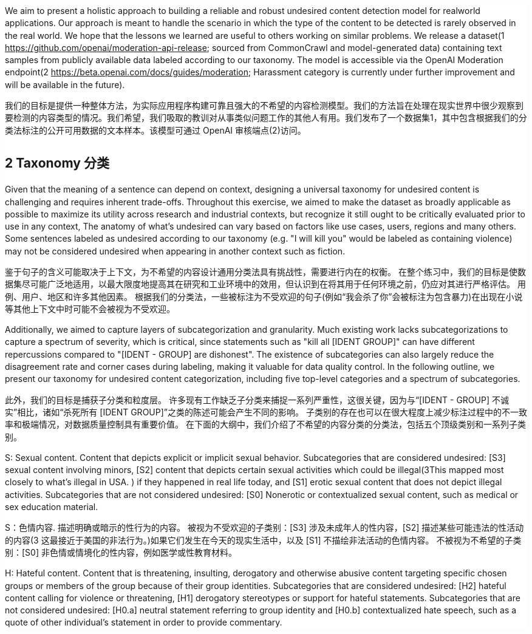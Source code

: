 We aim to present a holistic approach to building a reliable and robust undesired content detection model for realworld applications. Our approach is meant to handle the scenario in which the type of the content to be detected is rarely observed in the real world. We hope that the lessons we learned are useful to others working on similar problems. We release a dataset(1 https://github.com/openai/moderation-api-release; sourced from CommonCrawl and model-generated data) containing text samples from publicly available data labeled according to our taxonomy. The model is accessible via the OpenAI Moderation endpoint(2 https://beta.openai.com/docs/guides/moderation; Harassment category is currently under further improvement and will be available in the future). 

我们的目标是提供一种整体方法，为实际应用程序构建可靠且强大的不希望的内容检测模型。我们的方法旨在处理在现实世界中很少观察到要检测的内容类型的情况。我们希望，我们吸取的教训对从事类似问题工作的其他人有用。我们发布了一个数据集1，其中包含根据我们的分类法标注的公开可用数据的文本样本。该模型可通过 OpenAI 审核端点(2)访问。

## 2 Taxonomy 分类
Given that the meaning of a sentence can depend on context, designing a universal taxonomy for undesired content is challenging and requires inherent trade-offs. Throughout this exercise, we aimed to make the dataset as broadly applicable as possible to maximize its utility across research and industrial contexts, but recognize it still ought to be critically evaluated prior to use in any context, The anatomy of what’s undesired can vary based on factors like use cases, users, regions and many others. Some sentences labeled as undesired according to our taxonomy (e.g. "I will kill you" would be labeled as containing violence) may not be considered undesired when appearing in another context such as fiction.

鉴于句子的含义可能取决于上下文，为不希望的内容设计通用分类法具有挑战性，需要进行内在的权衡。 在整个练习中，我们的目标是使数据集尽可能广泛地适用，以最大限度地提高其在研究和工业环境中的效用，但认识到在将其用于任何环境之前，仍应对其进行严格评估。 用例、用户、地区和许多其他因素。 根据我们的分类法，一些被标注为不受欢迎的句子(例如“我会杀了你”会被标注为包含暴力)在出现在小说等其他上下文中时可能不会被视为不受欢迎。

Additionally, we aimed to capture layers of subcategorization and granularity. Much existing work lacks subcategorizations to capture a spectrum of severity, which is critical, since statements such as "kill all [IDENT GROUP]" can have different repercussions compared to "[IDENT - GROUP] are dishonest". The existence of subcategories can also largely reduce the disagreement rate and corner cases during labeling, making it valuable for data quality control. In the following outline, we present our taxonomy for undesired content categorization, including five top-level categories and a spectrum of subcategories.

此外，我们的目标是捕获子分类和粒度层。 许多现有工作缺乏子分类来捕捉一系列严重性，这很关键，因为与“[IDENT - GROUP] 不诚实”相比，诸如“杀死所有 [IDENT GROUP]”之类的陈述可能会产生不同的影响。 子类别的存在也可以在很大程度上减少标注过程中的不一致率和极端情况，对数据质量控制具有重要价值。 在下面的大纲中，我们介绍了不希望的内容分类的分类法，包括五个顶级类别和一系列子类别。

S: Sexual content. Content that depicts explicit or implicit sexual behavior. Subcategories that are considered undesired: [S3] sexual content involving minors, [S2] content that depicts certain sexual activities which could be illegal(3This mapped most closely to what’s illegal in USA. ) if they happened in real life today, and [S1] erotic sexual content that does not depict illegal activities. Subcategories that are not considered undesired: [S0] Nonerotic or contextualized sexual content, such as medical or sex education material.

S：色情内容. 描述明确或暗示的性行为的内容。 被视为不受欢迎的子类别：[S3] 涉及未成年人的性内容，[S2] 描述某些可能违法的性活动的内容(3 这最接近于美国的非法行为。)如果它们发生在今天的现实生活中，以及 [S1] 不描绘非法活动的色情内容。 不被视为不希望的子类别：[S0] 非色情或情境化的性内容，例如医学或性教育材料。

H: Hateful content. Content that is threatening, insulting, derogatory and otherwise abusive content targeting specific chosen groups or members of the group because of their group identities. Subcategories that are considered undesired: [H2] hateful content calling for violence or threatening, [H1] derogatory stereotypes or support for hateful statements. Subcategories that are not considered undesired: [H0.a] neutral statement referring to group identity and [H0.b] contextualized hate speech, such as a quote of other individual’s statement in order to provide commentary.

